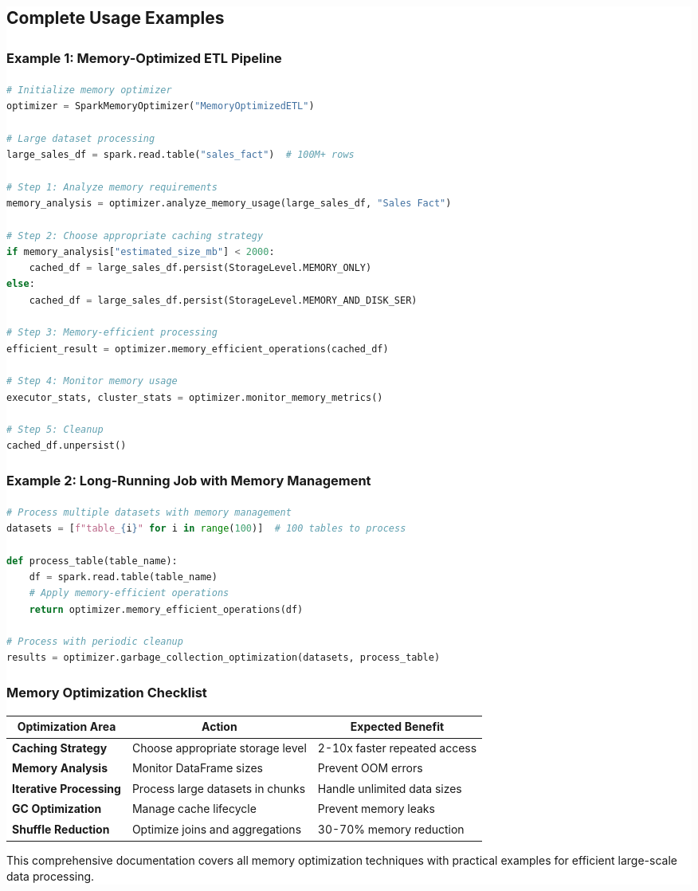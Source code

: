 ## Complete Usage Examples

### Example 1: Memory-Optimized ETL Pipeline
```python
# Initialize memory optimizer
optimizer = SparkMemoryOptimizer("MemoryOptimizedETL")

# Large dataset processing
large_sales_df = spark.read.table("sales_fact")  # 100M+ rows

# Step 1: Analyze memory requirements
memory_analysis = optimizer.analyze_memory_usage(large_sales_df, "Sales Fact")

# Step 2: Choose appropriate caching strategy
if memory_analysis["estimated_size_mb"] < 2000:
    cached_df = large_sales_df.persist(StorageLevel.MEMORY_ONLY)
else:
    cached_df = large_sales_df.persist(StorageLevel.MEMORY_AND_DISK_SER)

# Step 3: Memory-efficient processing
efficient_result = optimizer.memory_efficient_operations(cached_df)

# Step 4: Monitor memory usage
executor_stats, cluster_stats = optimizer.monitor_memory_metrics()

# Step 5: Cleanup
cached_df.unpersist()
```

### Example 2: Long-Running Job with Memory Management
```python
# Process multiple datasets with memory management
datasets = [f"table_{i}" for i in range(100)]  # 100 tables to process

def process_table(table_name):
    df = spark.read.table(table_name)
    # Apply memory-efficient operations
    return optimizer.memory_efficient_operations(df)

# Process with periodic cleanup
results = optimizer.garbage_collection_optimization(datasets, process_table)
```

### Memory Optimization Checklist

| Optimization Area | Action | Expected Benefit |
|------------------|--------|------------------|
| **Caching Strategy** | Choose appropriate storage level | 2-10x faster repeated access |
| **Memory Analysis** | Monitor DataFrame sizes | Prevent OOM errors |
| **Iterative Processing** | Process large datasets in chunks | Handle unlimited data sizes |
| **GC Optimization** | Manage cache lifecycle | Prevent memory leaks |
| **Shuffle Reduction** | Optimize joins and aggregations | 30-70% memory reduction |

This comprehensive documentation covers all memory optimization techniques with practical examples for efficient large-scale data processing.
